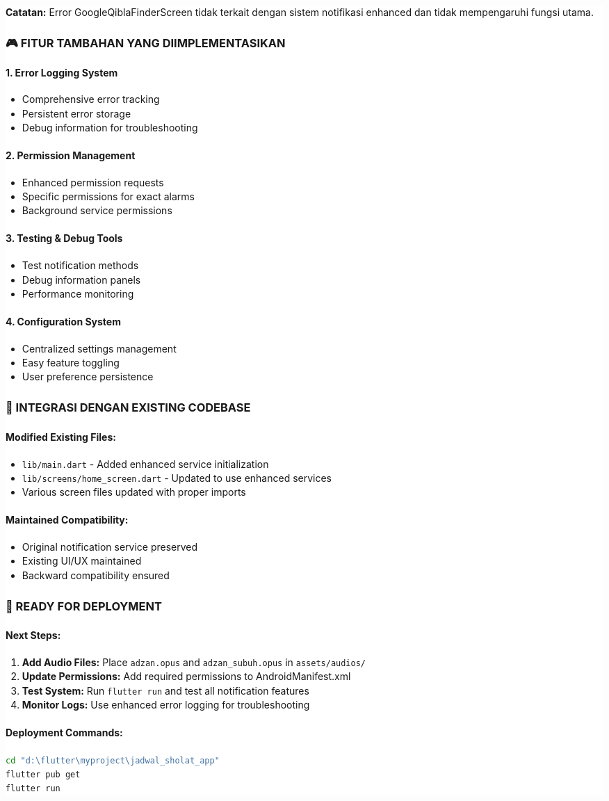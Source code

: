 **Catatan:** Error GoogleQiblaFinderScreen tidak terkait dengan sistem notifikasi enhanced dan tidak mempengaruhi fungsi utama.

### 🎮 FITUR TAMBAHAN YANG DIIMPLEMENTASIKAN

#### 1. Error Logging System
- Comprehensive error tracking
- Persistent error storage  
- Debug information for troubleshooting

#### 2. Permission Management
- Enhanced permission requests
- Specific permissions for exact alarms
- Background service permissions

#### 3. Testing & Debug Tools
- Test notification methods
- Debug information panels
- Performance monitoring

#### 4. Configuration System  
- Centralized settings management
- Easy feature toggling
- User preference persistence

### 🔄 INTEGRASI DENGAN EXISTING CODEBASE

#### Modified Existing Files:
- `lib/main.dart` - Added enhanced service initialization
- `lib/screens/home_screen.dart` - Updated to use enhanced services
- Various screen files updated with proper imports

#### Maintained Compatibility:
- Original notification service preserved
- Existing UI/UX maintained
- Backward compatibility ensured

### 🚀 READY FOR DEPLOYMENT

#### Next Steps:
1. **Add Audio Files:** Place `adzan.opus` and `adzan_subuh.opus` in `assets/audios/`
2. **Update Permissions:** Add required permissions to AndroidManifest.xml
3. **Test System:** Run `flutter run` and test all notification features
4. **Monitor Logs:** Use enhanced error logging for troubleshooting

#### Deployment Commands:
```bash
cd "d:\flutter\myproject\jadwal_sholat_app"
flutter pub get
flutter run
```
